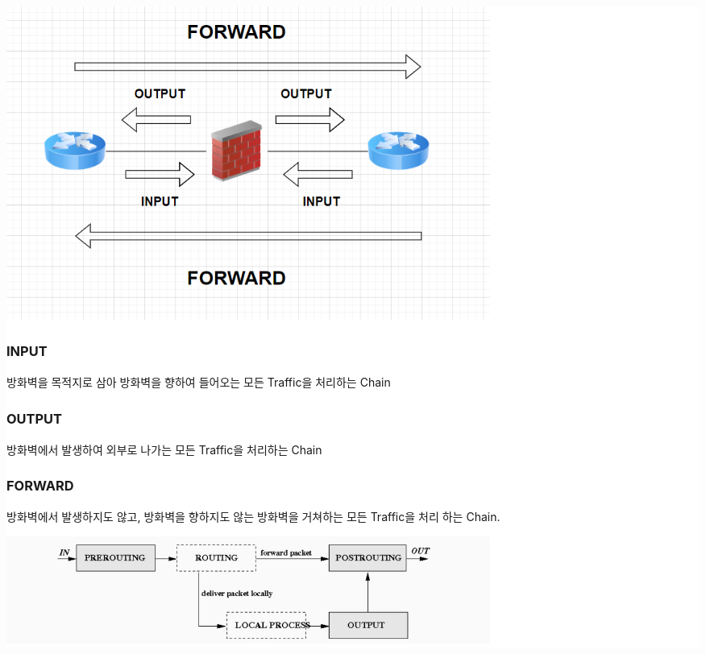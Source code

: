 <img src="./Image/IT4.png" alt="Alt123" width="600">


### INPUT

방화벽을 목적지로 삼아 방화벽을 향하여 들어오는 모든 Traffic을 처리하는 Chain

### OUTPUT

방화벽에서 발생하여 외부로 나가는 모든 Traffic을 처리하는 Chain

### FORWARD

방화벽에서 발생하지도 않고, 방화벽을 향하지도 않는 방화벽을 거쳐하는 모든 Traffic을 처리 하는 Chain.

<img src="./Image/IT5.png" alt="Alt123" width="600">
